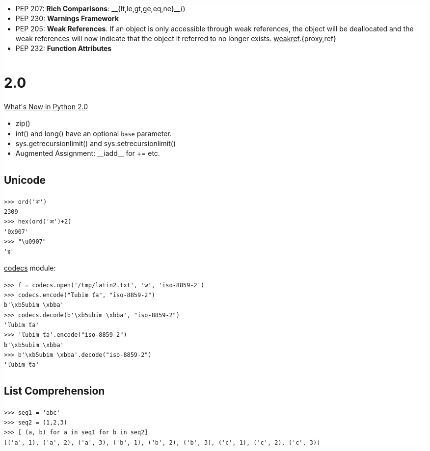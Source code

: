 * PEP 207: **Rich Comparisons**: \_\_{lt,le,gt,ge,eq,ne}\_\_()
* PEP 230: **Warnings Framework**
* PEP 205: **Weak References**.  If an object is only accessible through weak references, the object will be deallocated and the weak references will now indicate that the object it referred to no longer exists. [weakref](https://docs.python.org/3/library/weakref.html).{proxy,ref}
* PEP 232: **Function Attributes**

# 2.0

[What's New in Python 2.0](https://docs.python.org/3/whatsnew/2.0.html)

* zip()
* int() and long() have an optional `base` parameter.
* sys.getrecursionlimit() and sys.setrecursionlimit()
* Augmented Assignment: \_\_iadd\_\_  for += etc.

## Unicode

```
>>> ord('अ')
2309
>>> hex(ord('अ')+2)
'0x907'
>>> "\u0907"
'इ'
```
[codecs](https://docs.python.org/3/library/codecs.html) module:

```
>>> f = codecs.open('/tmp/latin2.txt', 'w', 'iso-8859-2')
>>> codecs.encode("ľubim ťa", "iso-8859-2")
b'\xb5ubim \xbba'
>>> codecs.decode(b'\xb5ubim \xbba', "iso-8859-2")
'ľubim ťa'
>>> 'ľubim ťa'.encode("iso-8859-2")
b'\xb5ubim \xbba'
>>> b'\xb5ubim \xbba'.decode("iso-8859-2")
'ľubim ťa'
```

## List Comprehension
```
>>> seq1 = 'abc'
>>> seq2 = (1,2,3)
>>> [ (a, b) for a in seq1 for b in seq2]
[('a', 1), ('a', 2), ('a', 3), ('b', 1), ('b', 2), ('b', 3), ('c', 1), ('c', 2), ('c', 3)]
```
